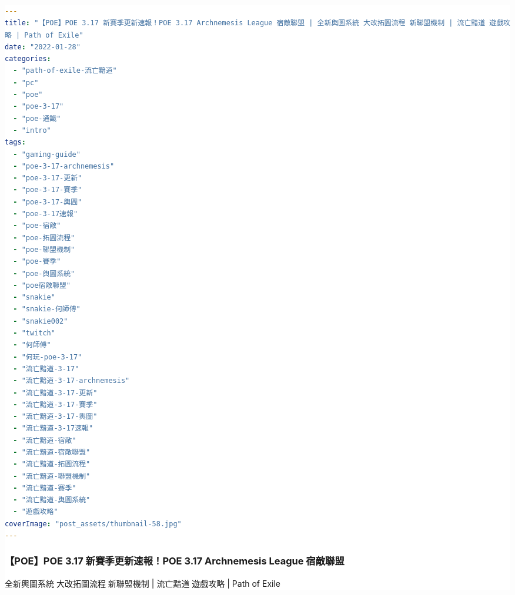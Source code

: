 ```yaml
---
title: "【POE】POE 3.17 新賽季更新速報！POE 3.17 Archnemesis League 宿敵聯盟 | 全新輿圖系統 大改拓圖流程 新聯盟機制 | 流亡黯道 遊戲攻略 | Path of Exile"
date: "2022-01-28"
categories: 
  - "path-of-exile-流亡黯道"
  - "pc"
  - "poe"
  - "poe-3-17"
  - "poe-通識"
  - "intro"
tags: 
  - "gaming-guide"
  - "poe-3-17-archnemesis"
  - "poe-3-17-更新"
  - "poe-3-17-賽季"
  - "poe-3-17-輿圖"
  - "poe-3-17速報"
  - "poe-宿敵"
  - "poe-拓圖流程"
  - "poe-聯盟機制"
  - "poe-賽季"
  - "poe-輿圖系統"
  - "poe宿敵聯盟"
  - "snakie"
  - "snakie-何師傅"
  - "snakie002"
  - "twitch"
  - "何師傅"
  - "何玩-poe-3-17"
  - "流亡黯道-3-17"
  - "流亡黯道-3-17-archnemesis"
  - "流亡黯道-3-17-更新"
  - "流亡黯道-3-17-賽季"
  - "流亡黯道-3-17-輿圖"
  - "流亡黯道-3-17速報"
  - "流亡黯道-宿敵"
  - "流亡黯道-宿敵聯盟"
  - "流亡黯道-拓圖流程"
  - "流亡黯道-聯盟機制"
  - "流亡黯道-賽季"
  - "流亡黯道-輿圖系統"
  - "遊戲攻略"
coverImage: "post_assets/thumbnail-58.jpg"
---
```


### 【POE】POE 3.17 新賽季更新速報！POE 3.17 Archnemesis League 宿敵聯盟  
全新輿圖系統 大改拓圖流程 新聯盟機制 | 流亡黯道 遊戲攻略 | Path of Exile
